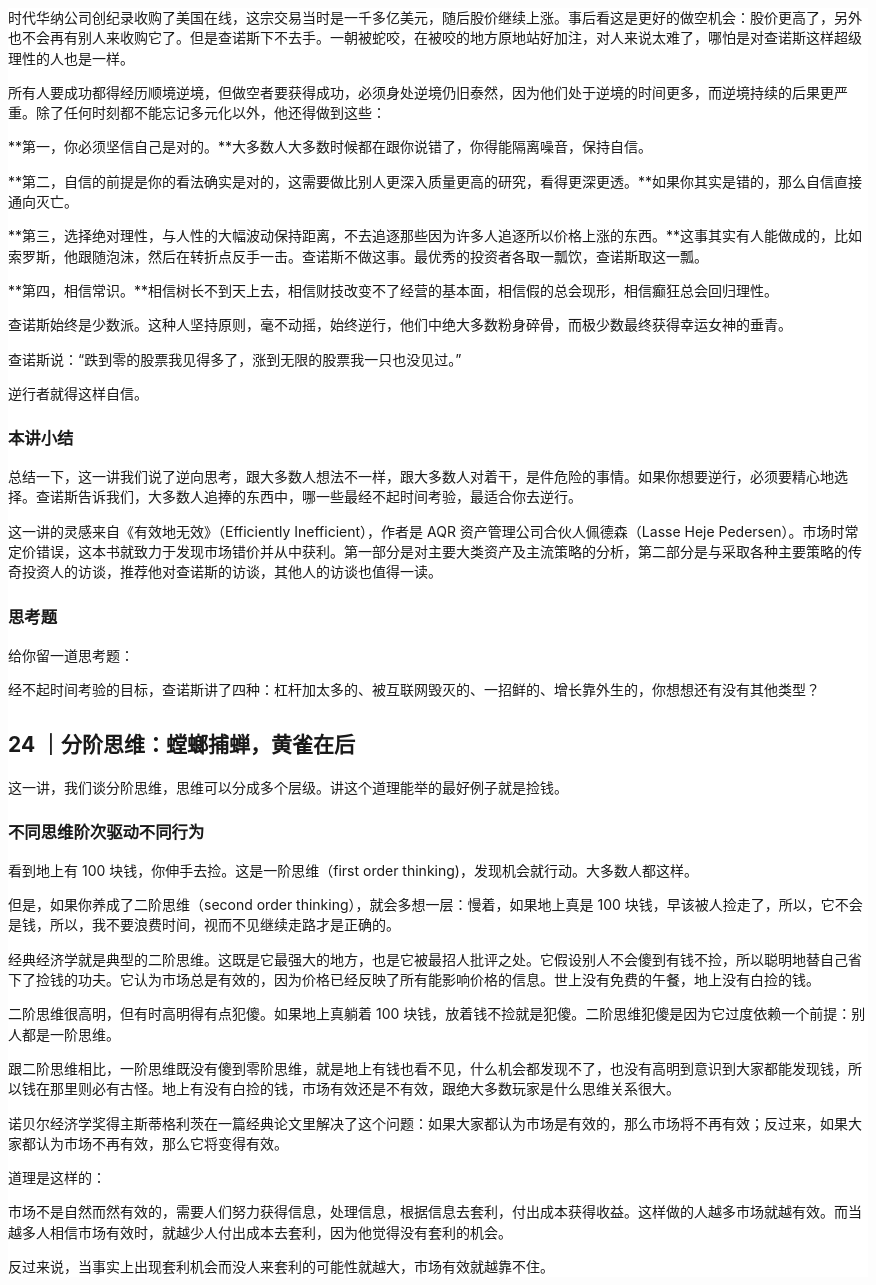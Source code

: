 时代华纳公司创纪录收购了美国在线，这宗交易当时是一千多亿美元，随后股价继续上涨。事后看这是更好的做空机会：股价更高了，另外也不会再有别人来收购它了。但是查诺斯下不去手。一朝被蛇咬，在被咬的地方原地站好加注，对人来说太难了，哪怕是对查诺斯这样超级理性的人也是一样。

所有人要成功都得经历顺境逆境，但做空者要获得成功，必须身处逆境仍旧泰然，因为他们处于逆境的时间更多，而逆境持续的后果更严重。除了任何时刻都不能忘记多元化以外，他还得做到这些：

**第一，你必须坚信自己是对的。**大多数人大多数时候都在跟你说错了，你得能隔离噪音，保持自信。

**第二，自信的前提是你的看法确实是对的，这需要做比别人更深入质量更高的研究，看得更深更透。**如果你其实是错的，那么自信直接通向灭亡。

**第三，选择绝对理性，与人性的大幅波动保持距离，不去追逐那些因为许多人追逐所以价格上涨的东西。**这事其实有人能做成的，比如索罗斯，他跟随泡沫，然后在转折点反手一击。查诺斯不做这事。最优秀的投资者各取一瓢饮，查诺斯取这一瓢。

**第四，相信常识。**相信树长不到天上去，相信财技改变不了经营的基本面，相信假的总会现形，相信癫狂总会回归理性。

查诺斯始终是少数派。这种人坚持原则，毫不动摇，始终逆行，他们中绝大多数粉身碎骨，而极少数最终获得幸运女神的垂青。

查诺斯说：“跌到零的股票我见得多了，涨到无限的股票我一只也没见过。”

逆行者就得这样自信。

### 本讲小结

总结一下，这一讲我们说了逆向思考，跟大多数人想法不一样，跟大多数人对着干，是件危险的事情。如果你想要逆行，必须要精心地选择。查诺斯告诉我们，大多数人追捧的东西中，哪一些最经不起时间考验，最适合你去逆行。

这一讲的灵感来自《有效地无效》（Efficiently Inefficient），作者是 AQR 资产管理公司合伙人佩德森（Lasse Heje Pedersen）。市场时常定价错误，这本书就致力于发现市场错价并从中获利。第一部分是对主要大类资产及主流策略的分析，第二部分是与采取各种主要策略的传奇投资人的访谈，推荐他对查诺斯的访谈，其他人的访谈也值得一读。

### 思考题

给你留一道思考题：

经不起时间考验的目标，查诺斯讲了四种：杠杆加太多的、被互联网毁灭的、一招鲜的、增长靠外生的，你想想还有没有其他类型？

## 24 ｜分阶思维：螳螂捕蝉，黄雀在后

这一讲，我们谈分阶思维，思维可以分成多个层级。讲这个道理能举的最好例子就是捡钱。

### 不同思维阶次驱动不同行为

看到地上有 100 块钱，你伸手去捡。这是一阶思维（first order thinking)，发现机会就行动。大多数人都这样。

但是，如果你养成了二阶思维（second order thinking），就会多想一层：慢着，如果地上真是 100 块钱，早该被人捡走了，所以，它不会是钱，所以，我不要浪费时间，视而不见继续走路才是正确的。

经典经济学就是典型的二阶思维。这既是它最强大的地方，也是它被最招人批评之处。它假设别人不会傻到有钱不捡，所以聪明地替自己省下了捡钱的功夫。它认为市场总是有效的，因为价格已经反映了所有能影响价格的信息。世上没有免费的午餐，地上没有白捡的钱。

二阶思维很高明，但有时高明得有点犯傻。如果地上真躺着 100 块钱，放着钱不捡就是犯傻。二阶思维犯傻是因为它过度依赖一个前提：别人都是一阶思维。

跟二阶思维相比，一阶思维既没有傻到零阶思维，就是地上有钱也看不见，什么机会都发现不了，也没有高明到意识到大家都能发现钱，所以钱在那里则必有古怪。地上有没有白捡的钱，市场有效还是不有效，跟绝大多数玩家是什么思维关系很大。

诺贝尔经济学奖得主斯蒂格利茨在一篇经典论文里解决了这个问题：如果大家都认为市场是有效的，那么市场将不再有效；反过来，如果大家都认为市场不再有效，那么它将变得有效。

道理是这样的：

市场不是自然而然有效的，需要人们努力获得信息，处理信息，根据信息去套利，付出成本获得收益。这样做的人越多市场就越有效。而当越多人相信市场有效时，就越少人付出成本去套利，因为他觉得没有套利的机会。

反过来说，当事实上出现套利机会而没人来套利的可能性就越大，市场有效就越靠不住。
